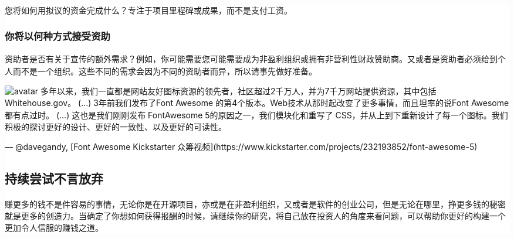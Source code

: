 您将如何用拟议的资金完成什么？专注于项目里程碑或成果，而不是支付工资。

### 你将以何种方式接受资助

资助者是否有关于宣传的额外需求？例如，你可能需要您可能需要成为非盈利组织或拥有非营利性财政赞助商。又或者是资助者必须给到个人而不是一个组织。这些不同的需求会因为不同的资助者而异，所以请事先做好准备。

<aside markdown="1" class="pquote">
  <img src="https://avatars.githubusercontent.com/davegandy?s=180" class="pquote-avatar" alt="avatar">
  多年以来，我们一直都是网站友好图标资源的领先者，社区超过2千万人，并为7千万网站提供资源，其中包括 Whitehouse.gov。 (...) 3年前我们发布了Font Awesome 的第4个版本。Web技术从那时起改变了更多事情，而且坦率的说Font Awesome 都有点过时。 (...) 这也是我们刚刚发布 FontAwesome 5的原因之一，我们模块化和重写了 CSS，并从上到下重新设计了每一个图标。我们积极的探讨更好的设计、更好的一致性、以及更好的可读性。
  <p markdown="1" class="pquote-credit">
— @davegandy, [Font Awesome Kickstarter 众筹视频](https://www.kickstarter.com/projects/232193852/font-awesome-5)
  </p>
</aside>

## 持续尝试不言放弃

赚更多的钱不是件容易的事情，无论你是在开源项目，亦或是在非盈利组织，又或者是软件的创业公司，但是无论在哪里，挣更多钱的秘密就是更多的创造力。当确定了你想如何获得报酬的时候，请继续你的研究，将自己放在投资人的角度来看问题，可以帮助你更好的构建一个更加令人信服的赚钱之道。
